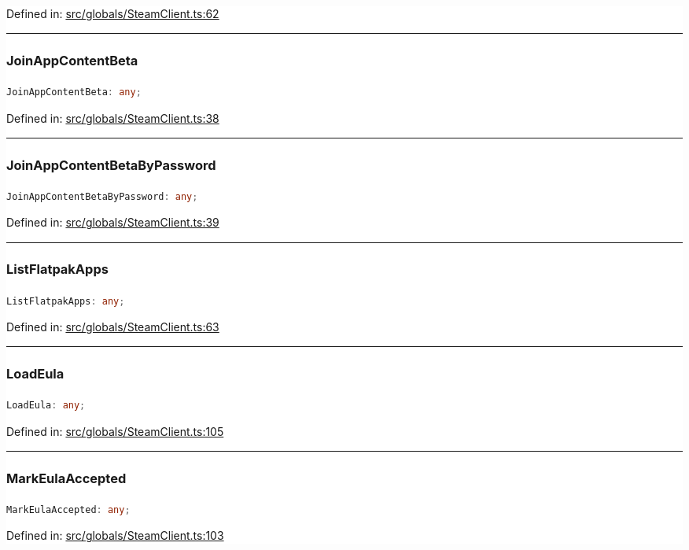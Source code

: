 Defined in: [src/globals/SteamClient.ts:62](https://github.com/shdwmtr/plugutil/blob/b52230e3bd417b9353d983856323dee8a90c4f70/client/src/globals/SteamClient.ts#L62)

***

### JoinAppContentBeta

```ts
JoinAppContentBeta: any;
```

Defined in: [src/globals/SteamClient.ts:38](https://github.com/shdwmtr/plugutil/blob/b52230e3bd417b9353d983856323dee8a90c4f70/client/src/globals/SteamClient.ts#L38)

***

### JoinAppContentBetaByPassword

```ts
JoinAppContentBetaByPassword: any;
```

Defined in: [src/globals/SteamClient.ts:39](https://github.com/shdwmtr/plugutil/blob/b52230e3bd417b9353d983856323dee8a90c4f70/client/src/globals/SteamClient.ts#L39)

***

### ListFlatpakApps

```ts
ListFlatpakApps: any;
```

Defined in: [src/globals/SteamClient.ts:63](https://github.com/shdwmtr/plugutil/blob/b52230e3bd417b9353d983856323dee8a90c4f70/client/src/globals/SteamClient.ts#L63)

***

### LoadEula

```ts
LoadEula: any;
```

Defined in: [src/globals/SteamClient.ts:105](https://github.com/shdwmtr/plugutil/blob/b52230e3bd417b9353d983856323dee8a90c4f70/client/src/globals/SteamClient.ts#L105)

***

### MarkEulaAccepted

```ts
MarkEulaAccepted: any;
```

Defined in: [src/globals/SteamClient.ts:103](https://github.com/shdwmtr/plugutil/blob/b52230e3bd417b9353d983856323dee8a90c4f70/client/src/globals/SteamClient.ts#L103)
